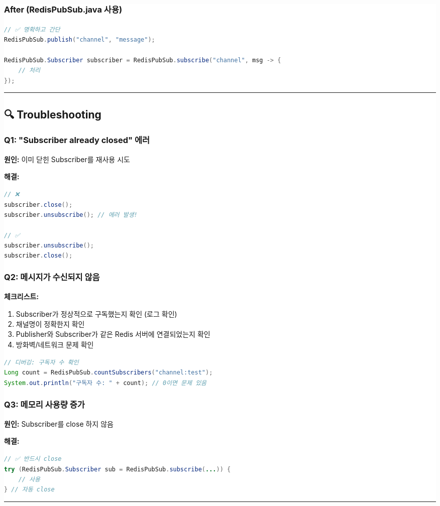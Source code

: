 ### After (RedisPubSub.java 사용)

```java
// ✅ 명확하고 간단
RedisPubSub.publish("channel", "message");

RedisPubSub.Subscriber subscriber = RedisPubSub.subscribe("channel", msg -> {
    // 처리
});
```

---

## 🔍 Troubleshooting

### Q1: "Subscriber already closed" 에러

**원인:** 이미 닫힌 Subscriber를 재사용 시도

**해결:**
```java
// ❌
subscriber.close();
subscriber.unsubscribe(); // 에러 발생!

// ✅
subscriber.unsubscribe();
subscriber.close();
```

### Q2: 메시지가 수신되지 않음

**체크리스트:**
1. Subscriber가 정상적으로 구독했는지 확인 (로그 확인)
2. 채널명이 정확한지 확인
3. Publisher와 Subscriber가 같은 Redis 서버에 연결되었는지 확인
4. 방화벽/네트워크 문제 확인

```java
// 디버깅: 구독자 수 확인
Long count = RedisPubSub.countSubscribers("channel:test");
System.out.println("구독자 수: " + count); // 0이면 문제 있음
```

### Q3: 메모리 사용량 증가

**원인:** Subscriber를 close 하지 않음

**해결:**
```java
// ✅ 반드시 close
try (RedisPubSub.Subscriber sub = RedisPubSub.subscribe(...)) {
    // 사용
} // 자동 close
```

---